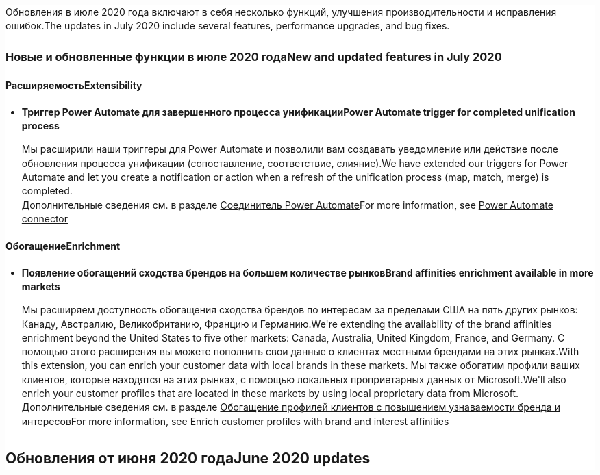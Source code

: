 <span data-ttu-id="47cd9-338">Обновления в июле 2020 года включают в себя несколько функций, улучшения производительности и исправления ошибок.</span><span class="sxs-lookup"><span data-stu-id="47cd9-338">The updates in July 2020 include several features, performance upgrades, and bug fixes.</span></span>

### <a name="new-and-updated-features-in-july-2020"></a><span data-ttu-id="47cd9-339">Новые и обновленные функции в июле 2020 года</span><span class="sxs-lookup"><span data-stu-id="47cd9-339">New and updated features in July 2020</span></span>

#### <a name="extensibility"></a><span data-ttu-id="47cd9-340">Расширяемость</span><span class="sxs-lookup"><span data-stu-id="47cd9-340">Extensibility</span></span>

- <span data-ttu-id="47cd9-341">**Триггер Power Automate для завершенного процесса унификации**</span><span class="sxs-lookup"><span data-stu-id="47cd9-341">**Power Automate trigger for completed unification process**</span></span>

  <span data-ttu-id="47cd9-342">Мы расширили наши триггеры для Power Automate и позволили вам создавать уведомление или действие после обновления процесса унификации (сопоставление, соответствие, слияние).</span><span class="sxs-lookup"><span data-stu-id="47cd9-342">We have extended our triggers for Power Automate and let you create a notification or action when a refresh of the unification process (map, match, merge) is completed.</span></span>    
  <span data-ttu-id="47cd9-343">Дополнительные сведения см. в разделе [Соединитель Power Automate](export-power-automate.md)</span><span class="sxs-lookup"><span data-stu-id="47cd9-343">For more information, see [Power Automate connector](export-power-automate.md)</span></span>

#### <a name="enrichment"></a><span data-ttu-id="47cd9-344">Обогащение</span><span class="sxs-lookup"><span data-stu-id="47cd9-344">Enrichment</span></span>

- <span data-ttu-id="47cd9-345">**Появление обогащений сходства брендов на большем количестве рынков**</span><span class="sxs-lookup"><span data-stu-id="47cd9-345">**Brand affinities enrichment available in more markets**</span></span>

  <span data-ttu-id="47cd9-346">Мы расширяем доступность обогащения сходства брендов по интересам за пределами США на пять других рынков: Канаду, Австралию, Великобританию, Францию и Германию.</span><span class="sxs-lookup"><span data-stu-id="47cd9-346">We're extending the availability of the brand affinities enrichment beyond the United States to five other markets: Canada, Australia, United Kingdom, France, and Germany.</span></span> <span data-ttu-id="47cd9-347">С помощью этого расширения вы можете пополнить свои данные о клиентах местными брендами на этих рынках.</span><span class="sxs-lookup"><span data-stu-id="47cd9-347">With this extension, you can enrich your customer data with local brands in these markets.</span></span> <span data-ttu-id="47cd9-348">Мы также обогатим профили ваших клиентов, которые находятся на этих рынках, с помощью локальных проприетарных данных от Microsoft.</span><span class="sxs-lookup"><span data-stu-id="47cd9-348">We'll also enrich your customer profiles that are located in these markets by using local proprietary data from Microsoft.</span></span>
  <span data-ttu-id="47cd9-349">Дополнительные сведения см. в разделе [Обогащение профилей клиентов с повышением узнаваемости бренда и интересов](enrichment-microsoft.md)</span><span class="sxs-lookup"><span data-stu-id="47cd9-349">For more information, see [Enrich customer profiles with brand and interest affinities](enrichment-microsoft.md)</span></span>

## <a name="june-2020-updates"></a><span data-ttu-id="47cd9-350">Обновления от июня 2020 года</span><span class="sxs-lookup"><span data-stu-id="47cd9-350">June 2020 updates</span></span>
